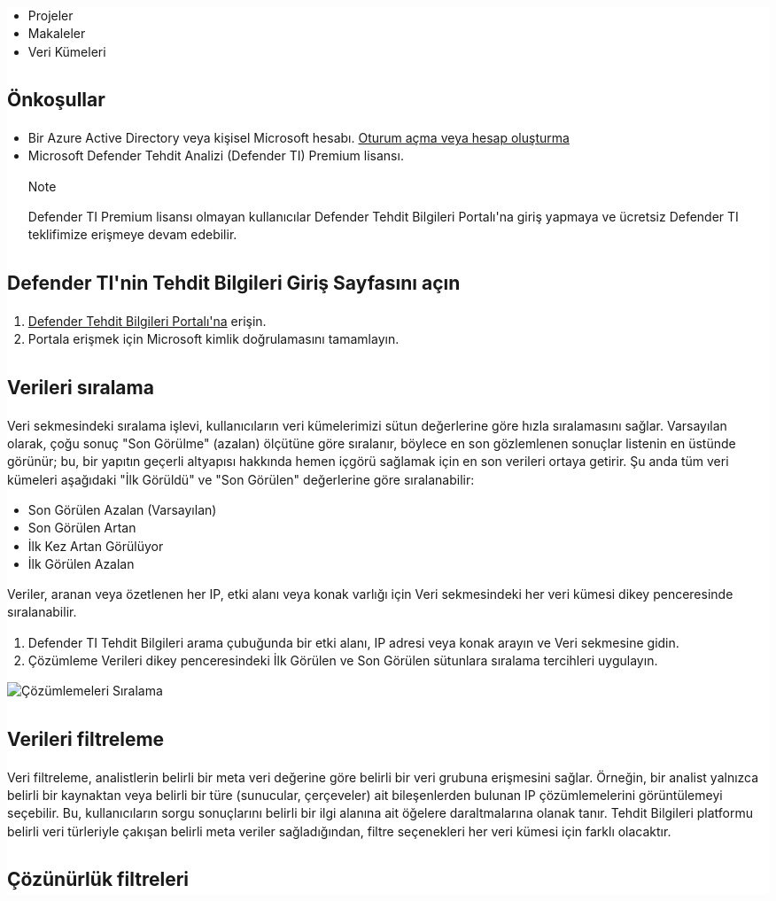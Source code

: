 - Projeler
- Makaleler
- Veri Kümeleri

## <a name="prerequisites"></a>Önkoşullar

- Bir Azure Active Directory veya kişisel Microsoft hesabı. [Oturum açma veya hesap oluşturma](https://signup.microsoft.com/)
- Microsoft Defender Tehdit Analizi (Defender TI) Premium lisansı.
    > [!NOTE]
    > Defender TI Premium lisansı olmayan kullanıcılar Defender Tehdit Bilgileri Portalı'na giriş yapmaya ve ücretsiz Defender TI teklifimize erişmeye devam edebilir.

## <a name="open-defender-tis-threat-intelligence-home-page"></a>Defender TI'nin Tehdit Bilgileri Giriş Sayfasını açın

1. [Defender Tehdit Bilgileri Portalı'na](https://ti.defender.microsoft.com/) erişin.
2. Portala erişmek için Microsoft kimlik doğrulamasını tamamlayın.

## <a name="sorting-data"></a>Verileri sıralama

Veri sekmesindeki sıralama işlevi, kullanıcıların veri kümelerimizi sütun değerlerine göre hızla sıralamasını sağlar. Varsayılan olarak, çoğu sonuç "Son Görülme" (azalan) ölçütüne göre sıralanır, böylece en son gözlemlenen sonuçlar listenin en üstünde görünür; bu, bir yapıtın geçerli altyapısı hakkında hemen içgörü sağlamak için en son verileri ortaya getirir. Şu anda tüm veri kümeleri aşağıdaki "İlk Görüldü" ve "Son Görülen" değerlerine göre sıralanabilir:

- Son Görülen Azalan (Varsayılan)
- Son Görülen Artan
- İlk Kez Artan Görülüyor
- İlk Görülen Azalan

Veriler, aranan veya özetlenen her IP, etki alanı veya konak varlığı için Veri sekmesindeki her veri kümesi dikey penceresinde sıralanabilir.

1. Defender TI Tehdit Bilgileri arama çubuğunda bir etki alanı, IP adresi veya konak arayın ve Veri sekmesine gidin.
2. Çözümleme Verileri dikey penceresindeki İlk Görülen ve Son Görülen sütunlara sıralama tercihleri uygulayın.

![Çözümlemeleri Sıralama](media/sortingResolutions.gif)

## <a name="filtering-data"></a>Verileri filtreleme

Veri filtreleme, analistlerin belirli bir meta veri değerine göre belirli bir veri grubuna erişmesini sağlar. Örneğin, bir analist yalnızca belirli bir kaynaktan veya belirli bir türe (sunucular, çerçeveler) ait bileşenlerden bulunan IP çözümlemelerini görüntülemeyi seçebilir. Bu, kullanıcıların sorgu sonuçlarını belirli bir ilgi alanına ait öğelere daraltmalarına olanak tanır. Tehdit Bilgileri platformu belirli veri türleriyle çakışan belirli meta veriler sağladığından, filtre seçenekleri her veri kümesi için farklı olacaktır.

## <a name="resolution-filters"></a>Çözünürlük filtreleri
